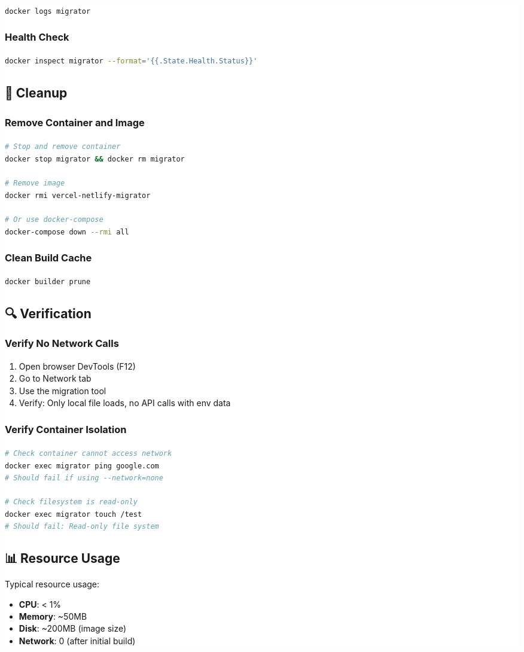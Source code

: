 ```bash
docker logs migrator
```

### Health Check

```bash
docker inspect migrator --format='{{.State.Health.Status}}'
```

## 🧹 Cleanup

### Remove Container and Image
```bash
# Stop and remove container
docker stop migrator && docker rm migrator

# Remove image
docker rmi vercel-netlify-migrator

# Or use docker-compose
docker-compose down --rmi all
```

### Clean Build Cache
```bash
docker builder prune
```

## 🔍 Verification

### Verify No Network Calls
1. Open browser DevTools (F12)
2. Go to Network tab
3. Use the migration tool
4. Verify: Only local file loads, no API calls with env data

### Verify Container Isolation
```bash
# Check container cannot access network
docker exec migrator ping google.com
# Should fail if using --network=none

# Check filesystem is read-only
docker exec migrator touch /test
# Should fail: Read-only file system
```

## 📊 Resource Usage

Typical resource usage:
- **CPU**: < 1%
- **Memory**: ~50MB
- **Disk**: ~200MB (image size)
- **Network**: 0 (after initial build)
